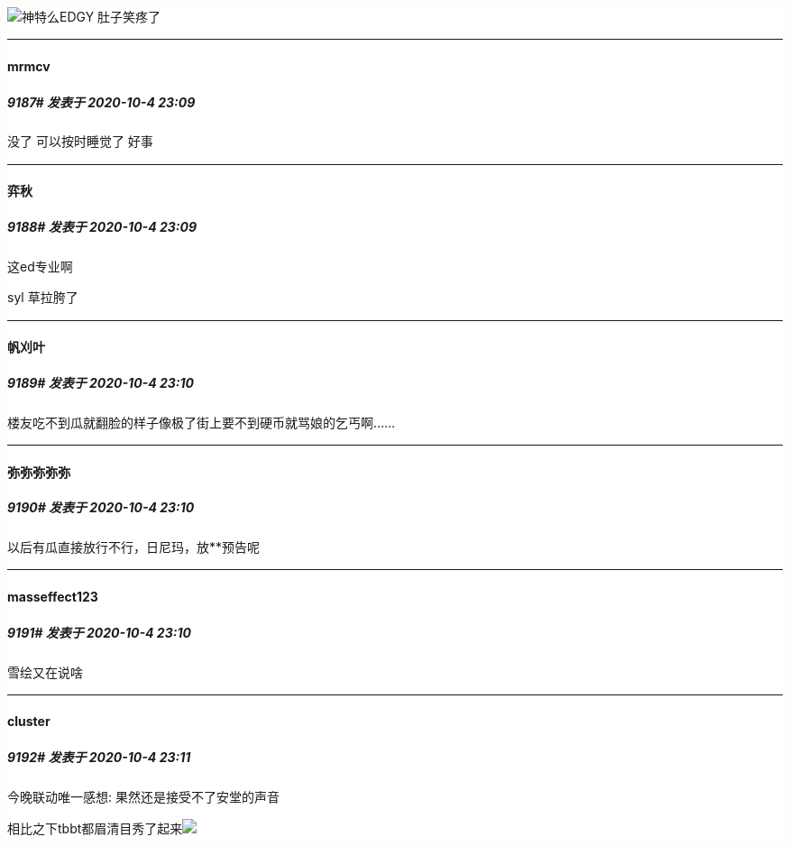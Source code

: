 
<img src="https://static.saraba1st.com/image/smiley/face2017/067.png" referrerpolicy="no-referrer">神特么EDGY 肚子笑疼了


*****

####  mrmcv  
##### 9187#       发表于 2020-10-4 23:09


没了 可以按时睡觉了 好事


*****

####  弈秋  
##### 9188#       发表于 2020-10-4 23:09


这ed专业啊

syl 草拉胯了


*****

####  帆刈叶  
##### 9189#       发表于 2020-10-4 23:10


楼友吃不到瓜就翻脸的样子像极了街上要不到硬币就骂娘的乞丐啊……


*****

####  弥弥弥弥弥  
##### 9190#       发表于 2020-10-4 23:10


以后有瓜直接放行不行，日尼玛，放**预告呢


*****

####  masseffect123  
##### 9191#       发表于 2020-10-4 23:10


雪绘又在说啥


*****

####  cluster  
##### 9192#       发表于 2020-10-4 23:11


今晚联动唯一感想: 果然还是接受不了安堂的声音

相比之下tbbt都眉清目秀了起来<img src="https://static.saraba1st.com/image/smiley/face2017/067.png" referrerpolicy="no-referrer">
